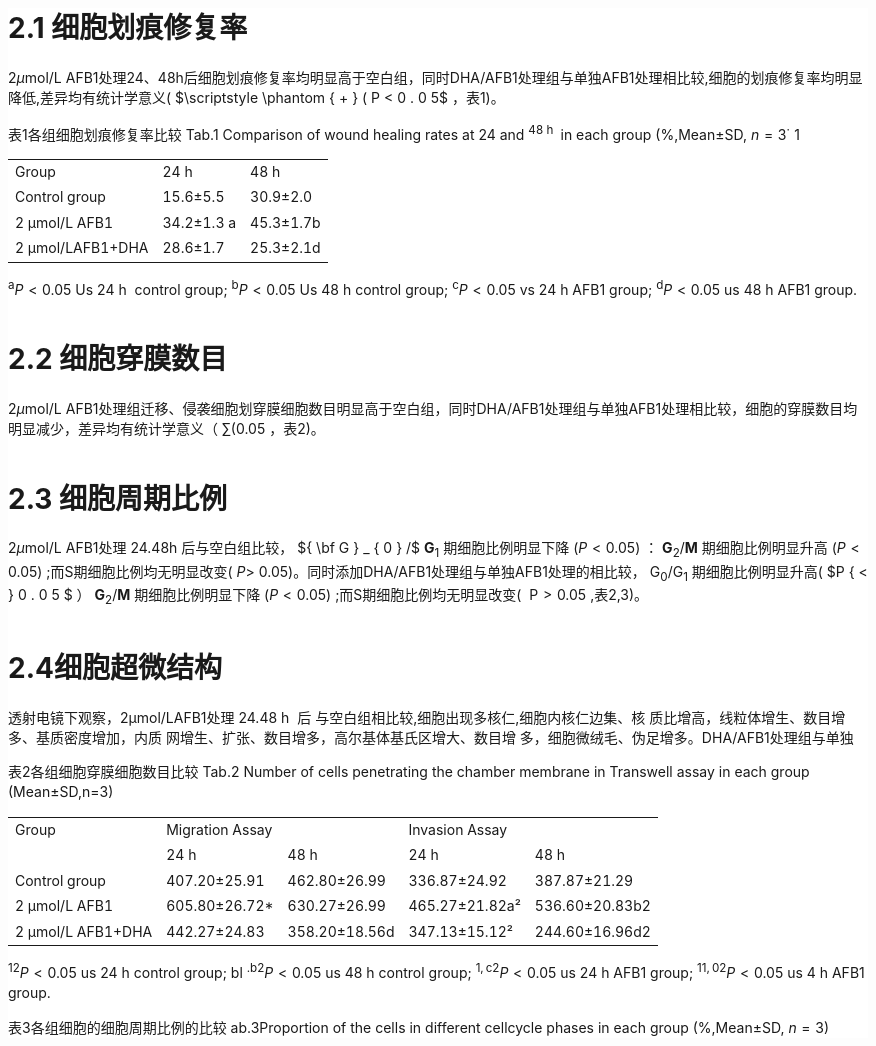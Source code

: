 # 2.1 细胞划痕修复率

$2 \mu \mathrm { m o l } / \mathrm { L }$ AFB1处理24、48h后细胞划痕修复率均明显高于空白组，同时DHA/AFB1处理组与单独AFB1处理相比较,细胞的划痕修复率均明显降低,差异均有统计学意义( $\scriptstyle \phantom { + } ( P < 0 . 0 5$ ，表1)。

表1各组细胞划痕修复率比较 Tab.1 Comparison of wound healing rates at 24 and $^ { 4 8 \mathrm { ~ h ~ } }$ in each group (%,Mean±SD, $\scriptstyle n = 3 ^ { \cdot }$ 1   

<html><body><table><tr><td>Group</td><td>24 h</td><td>48 h</td></tr><tr><td>Control group</td><td>15.6±5.5</td><td>30.9±2.0</td></tr><tr><td>2 μmol/L AFB1</td><td>34.2±1.3 a</td><td>45.3±1.7b</td></tr><tr><td>2 μmol/LAFB1+DHA</td><td>28.6±1.7</td><td>25.3±2.1d</td></tr></table></body></html>

$^ { \mathrm { a } } P { < } 0 . 0 5$ Us $2 4 \mathrm { ~ h ~ }$ control group; $^ { \mathrm { { b } } } P { < } 0 . 0 5$ Us 48 h control group; $^ { \mathrm { c } } P { < } 0 . 0 5$ vs 24 h AFB1 group; $^ { \mathrm { d } } P { < } 0 . 0 5$ us 48 h AFB1 group.

# 2.2 细胞穿膜数目

$2 \mu \mathrm { m o l } / \mathrm { L }$ AFB1处理组迁移、侵袭细胞划穿膜细胞数目明显高于空白组，同时DHA/AFB1处理组与单独AFB1处理相比较，细胞的穿膜数目均明显减少，差异均有统计学意义（ $\scriptstyle \sum ( 0 . 0 5$ ，表2)。

# 2.3 细胞周期比例

$2 \mu \mathrm { m o l } / \mathrm { L }$ AFB1处理 $2 4 . 4 8 \mathrm { h }$ 后与空白组比较， ${ \bf G } _ { 0 } /$ $\mathbf { G } _ { 1 }$ 期细胞比例明显下降 $( P { < } 0 . 0 5 )$ ： $\mathbf { G } _ { 2 } / \mathbf { M }$ 期细胞比例明显升高 $( P { < } 0 . 0 5 )$ ;而S期细胞比例均无明显改变( $P >$ 0.05)。同时添加DHA/AFB1处理组与单独AFB1处理的相比较， $\mathrm { { G } _ { 0 } / \mathrm { { G } _ { 1 } } }$ 期细胞比例明显升高( $P { < } 0 . 0 5 \$ ） $\mathbf { G } _ { 2 } / \mathbf { M }$ 期细胞比例明显下降 $( P { < } 0 . 0 5 )$ ;而S期细胞比例均无明显改变( $\mathrm { \ P { > } 0 . 0 5 }$ ,表2,3)。

# 2.4细胞超微结构

透射电镜下观察，2μmol/LAFB1处理 $2 4 . 4 8 \mathrm { ~ h ~ }$ 后 与空白组相比较,细胞出现多核仁,细胞内核仁边集、核 质比增高，线粒体增生、数目增多、基质密度增加，内质 网增生、扩张、数目增多，高尔基体基氏区增大、数目增 多，细胞微绒毛、伪足增多。DHA/AFB1处理组与单独

表2各组细胞穿膜细胞数目比较 Tab.2 Number of cells penetrating the chamber membrane in Transwell assay in each group (Mean±SD,n=3)   

<html><body><table><tr><td rowspan="2">Group</td><td colspan="2">Migration Assay</td><td colspan="2">Invasion Assay</td></tr><tr><td>24 h</td><td>48 h</td><td>24 h</td><td>48 h</td></tr><tr><td>Control group</td><td>407.20±25.91</td><td>462.80±26.99</td><td>336.87±24.92</td><td>387.87±21.29</td></tr><tr><td>2 μmol/L AFB1</td><td>605.80±26.72*</td><td>630.27±26.99</td><td>465.27±21.82a²</td><td>536.60±20.83b2</td></tr><tr><td>2 μmol/L AFB1+DHA</td><td>442.27±24.83</td><td>358.20±18.56d</td><td>347.13±15.12²</td><td>244.60±16.96d2</td></tr></table></body></html>

$^ { 1 2 } P { < } 0 . 0 5$ us 24 h control group; bl $^ { . \mathrm { b 2 } } P { < } 0 . 0 5$ us 48 h control group; $^ { 1 , \mathrm { c 2 } } P { < } 0 . 0 5$ us 24 h AFB1 group; $^ { 1 1 , 0 2 } P { < } 0 . 0 5$ us 4 h AFB1 group.

表3各组细胞的细胞周期比例的比较 ab.3Proportion of the cells in different cellcycle phases in each group (%,Mean±SD, $n { = } 3 )$   
